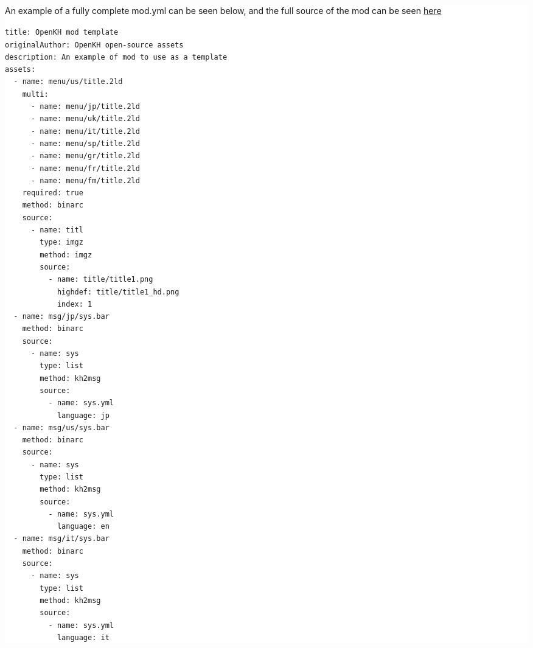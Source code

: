 An example of a fully complete mod.yml can be seen below, and the full source of the mod can be seen [here](https://github.com/OpenKH/mod-template)

```
title: OpenKH mod template
originalAuthor: OpenKH open-source assets
description: An example of mod to use as a template
assets:
  - name: menu/us/title.2ld
    multi:
      - name: menu/jp/title.2ld
      - name: menu/uk/title.2ld
      - name: menu/it/title.2ld
      - name: menu/sp/title.2ld
      - name: menu/gr/title.2ld
      - name: menu/fr/title.2ld
      - name: menu/fm/title.2ld
    required: true
    method: binarc
    source:
      - name: titl
        type: imgz
        method: imgz
        source:
          - name: title/title1.png
            highdef: title/title1_hd.png
            index: 1
  - name: msg/jp/sys.bar
    method: binarc
    source:
      - name: sys
        type: list
        method: kh2msg
        source:
          - name: sys.yml
            language: jp
  - name: msg/us/sys.bar
    method: binarc
    source:
      - name: sys
        type: list
        method: kh2msg
        source:
          - name: sys.yml
            language: en
  - name: msg/it/sys.bar
    method: binarc
    source:
      - name: sys
        type: list
        method: kh2msg
        source:
          - name: sys.yml
            language: it
```
